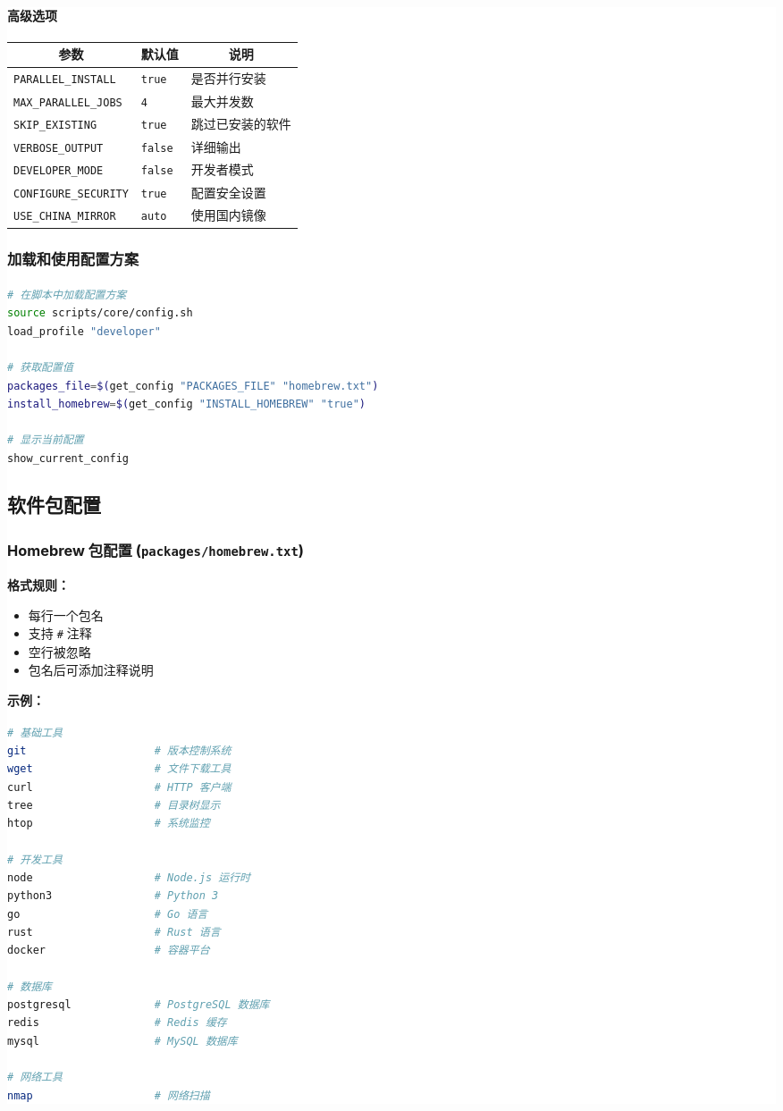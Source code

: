 #### 高级选项

| 参数 | 默认值 | 说明 |
|------|--------|------|
| `PARALLEL_INSTALL` | `true` | 是否并行安装 |
| `MAX_PARALLEL_JOBS` | `4` | 最大并发数 |
| `SKIP_EXISTING` | `true` | 跳过已安装的软件 |
| `VERBOSE_OUTPUT` | `false` | 详细输出 |
| `DEVELOPER_MODE` | `false` | 开发者模式 |
| `CONFIGURE_SECURITY` | `true` | 配置安全设置 |
| `USE_CHINA_MIRROR` | `auto` | 使用国内镜像 |

### 加载和使用配置方案

```bash
# 在脚本中加载配置方案
source scripts/core/config.sh
load_profile "developer"

# 获取配置值
packages_file=$(get_config "PACKAGES_FILE" "homebrew.txt")
install_homebrew=$(get_config "INSTALL_HOMEBREW" "true")

# 显示当前配置
show_current_config
```

## 软件包配置

### Homebrew 包配置 (`packages/homebrew.txt`)

**格式规则：**
- 每行一个包名
- 支持 `#` 注释
- 空行被忽略
- 包名后可添加注释说明

**示例：**
```bash
# 基础工具
git                    # 版本控制系统
wget                   # 文件下载工具
curl                   # HTTP 客户端
tree                   # 目录树显示
htop                   # 系统监控

# 开发工具
node                   # Node.js 运行时
python3                # Python 3
go                     # Go 语言
rust                   # Rust 语言
docker                 # 容器平台

# 数据库
postgresql             # PostgreSQL 数据库
redis                  # Redis 缓存
mysql                  # MySQL 数据库

# 网络工具
nmap                   # 网络扫描
```